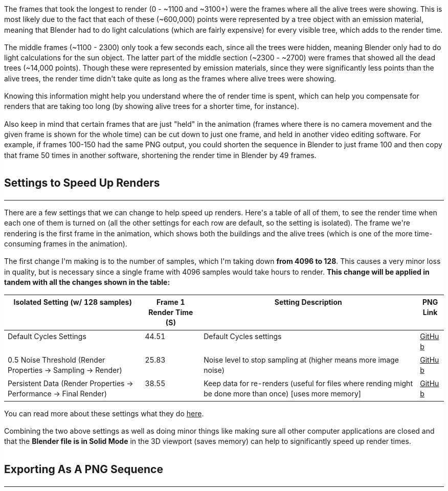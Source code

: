 The frames that took the longest to render (0 - \~1100 and \~3100+) were the frames where all the alive trees were showing. This is most likely due to the fact that each of these (\~600,000) points were represented by a tree object with an emission material, meaning that Blender had to do light calculations (which are fairly expensive) for every visible tree, which adds to the render time.

The middle frames (\~1100 - 2300) only took a few seconds each, since all the trees were hidden, meaning Blender only had to do light calculations for the sun object. The latter part of the middle section (\~2300 - \~2700) were frames that showed all the dead trees (\~14,000 points). Though these were represented by emission materials, since they were significantly less points than the alive trees, the render time didn't take quite as long as the frames where alive trees were showing.

Knowing this information might help you understand where the of render time is spent, which can help you compensate for renders that are taking too long (by showing alive trees for a shorter time, for instance).&#x20;

Also keep in mind that certain frames that are just "held" in the animation (frames where there is no camera movement and the given frame is shown for the whole time) can be cut down to just one frame, and held in another video editing software. For example, if frames 100-150 had the same PNG output, you could shorten the sequence in Blender to just frame 100 and then copy that frame 50 times in another software, shortening the render time in Blender by 49 frames.

## Settings to Speed Up Renders

***

There are a few settings that we can change to help speed up renders. Here's a table of all of them, to see the render time when each one of them is turned on (all the other settings for each row are default, so the setting is isolated). The frame we're rendering is the first frame in the animation, which shows both the buildings and the alive trees (which is one of the more time-consuming frames in the animation).&#x20;

The first change I'm making is to the number of samples, which I'm taking down **from 4096 to 128**. This causes a very minor loss in quality, but is necessary since a single frame with 4096 samples would take hours to render. **This change will be applied in tandem with all the changes shown in the table:**

| Isolated Setting (w/ 128 samples)                                  | Frame 1 Render Time (S) | Setting Description                                                                                        | PNG Link                                                           |
| ------------------------------------------------------------------ | ----------------------- | ---------------------------------------------------------------------------------------------------------- | ------------------------------------------------------------------ |
| Default Cycles Settings                                            | 44.51                   | Default Cycles settings                                                                                    | [GitHub](../other\_resources/sample\_renders/default.png)          |
| 0.5 Noise Threshold (Render Properties -> Sampling -> Render)      | 25.83                   | Noise level to stop sampling at (higher means more image noise)                                            | [GitHub](../other\_resources/sample\_renders/noise\_threshold.png) |
| Persistent Data (Render Properties -> Performance -> Final Render) | 38.55                   | Keep data for re-renders (useful for files where rending might be done more than once) \[uses more memory] | [GitHub](../other\_resources/sample\_renders/persistent\_data.png) |

You can read more about these settings what they do [here](https://docs.blender.org/manual/en/latest/render/cycles/render\_settings/sampling.html).

Combining the two above settings as well as doing minor things like making sure all other computer applications are closed and that the **Blender file is in Solid Mode** in the 3D viewport (saves memory) can help to significantly speed up render times.

## Exporting As A PNG Sequence

***
